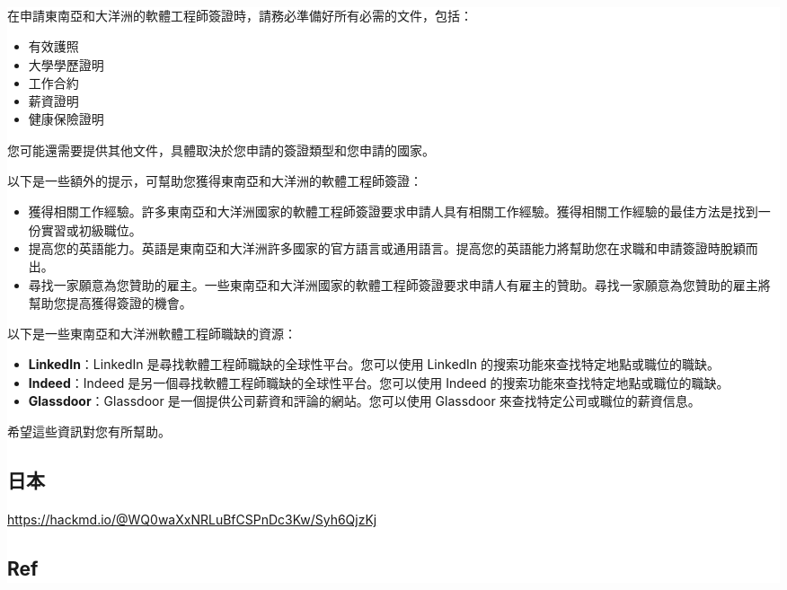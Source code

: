 在申請東南亞和大洋洲的軟體工程師簽證時，請務必準備好所有必需的文件，包括：

- 有效護照
- 大學學歷證明
- 工作合約
- 薪資證明
- 健康保險證明

您可能還需要提供其他文件，具體取決於您申請的簽證類型和您申請的國家。

以下是一些額外的提示，可幫助您獲得東南亞和大洋洲的軟體工程師簽證：

- 獲得相關工作經驗。許多東南亞和大洋洲國家的軟體工程師簽證要求申請人具有相關工作經驗。獲得相關工作經驗的最佳方法是找到一份實習或初級職位。
- 提高您的英語能力。英語是東南亞和大洋洲許多國家的官方語言或通用語言。提高您的英語能力將幫助您在求職和申請簽證時脫穎而出。
- 尋找一家願意為您贊助的雇主。一些東南亞和大洋洲國家的軟體工程師簽證要求申請人有雇主的贊助。尋找一家願意為您贊助的雇主將幫助您提高獲得簽證的機會。

以下是一些東南亞和大洋洲軟體工程師職缺的資源：

- **LinkedIn**：LinkedIn 是尋找軟體工程師職缺的全球性平台。您可以使用 LinkedIn 的搜索功能來查找特定地點或職位的職缺。
- **Indeed**：Indeed 是另一個尋找軟體工程師職缺的全球性平台。您可以使用 Indeed 的搜索功能來查找特定地點或職位的職缺。
- **Glassdoor**：Glassdoor 是一個提供公司薪資和評論的網站。您可以使用 Glassdoor 來查找特定公司或職位的薪資信息。

希望這些資訊對您有所幫助。

## 日本
https://hackmd.io/@WQ0waXxNRLuBfCSPnDc3Kw/Syh6QjzKj
## Ref

